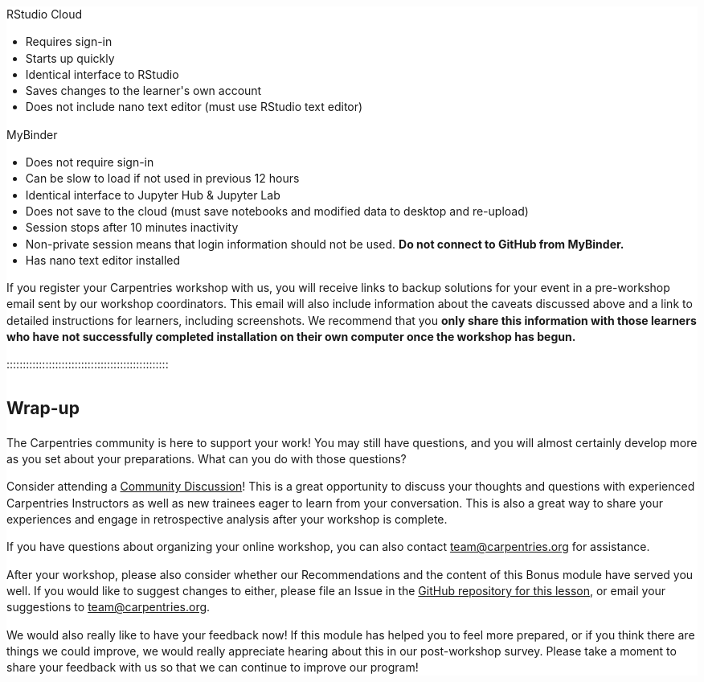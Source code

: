 RStudio Cloud

- Requires sign-in
- Starts up quickly
- Identical interface to RStudio
- Saves changes to the learner's own account
- Does not include nano text editor (must use RStudio text editor)

MyBinder

- Does not require sign-in
- Can be slow to load if not used in previous 12 hours
- Identical interface to Jupyter Hub \& Jupyter Lab
- Does not save to the cloud (must save notebooks and modified data to desktop and re-upload)
- Session stops after 10 minutes inactivity
- Non-private session means that login information should not be used. **Do not connect to GitHub from MyBinder.**
- Has nano text editor installed

If you register your Carpentries workshop with us, you will receive links to backup solutions for your event in a pre-workshop email sent by our workshop coordinators. This email will also
include information about the caveats discussed above and a link to detailed instructions for learners, including screenshots. We
recommend that you **only share this information with those learners who have not successfully completed installation on their own
computer once the workshop has begun.**

::::::::::::::::::::::::::::::::::::::::::::::::::

## Wrap-up

The Carpentries community is here to support your work! You may still have questions, and you will almost certainly develop more as you set
about your preparations. What can you do with those questions?

Consider attending a [Community Discussion](https://pad.carpentries.org/community-discussions)! This is a great opportunity to discuss your thoughts and
questions with experienced Carpentries Instructors as well as new trainees eager to learn from your conversation. This is also a great way to share your
experiences and engage in retrospective analysis after your workshop is complete.

If you have questions about organizing your online workshop, you can also contact [team@carpentries.org](mailto:team@carpentries.org) for assistance.

After your workshop, please also consider whether our Recommendations and the content of this Bonus module have served you well. If you would like to suggest
changes to either, please file an Issue in the [GitHub repository for this lesson](https://github.com/carpentries/instructor-training-bonus-modules/issues), or
email your suggestions to [team@carpentries.org](mailto:team@carpentries.org).

We would also really like to have your feedback now! If this module has helped you to feel more prepared, or if you think there are things we could improve, we
would really appreciate hearing about this in our post-workshop survey. Please take a moment to share your feedback with us so that we can continue to
improve our program!
